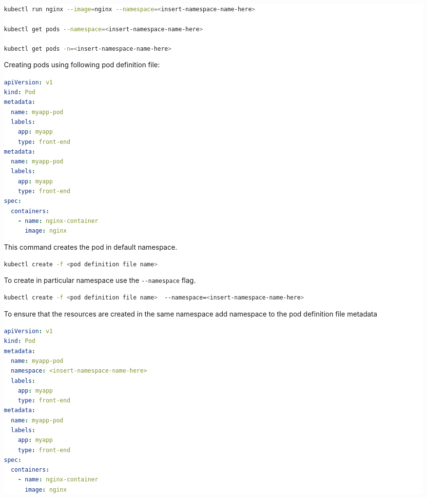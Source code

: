 ```bash
kubectl run nginx --image=nginx --namespace=<insert-namespace-name-here>

kubectl get pods --namespace=<insert-namespace-name-here>

kubectl get pods -n=<insert-namespace-name-here>
```

Creating pods using following pod definition file:
```yaml
apiVersion: v1
kind: Pod
metadata:
  name: myapp-pod
  labels:
    app: myapp
    type: front-end
metadata:
  name: myapp-pod
  labels:
    app: myapp
    type: front-end
spec:
  containers:
    - name: nginx-container
      image: nginx
```
This command creates the pod in default namespace.
```bash
kubectl create -f <pod definition file name>
```
To create in particular namespace use the `--namespace` flag. 
```bash
kubectl create -f <pod definition file name>  --namespace=<insert-namespace-name-here>
```
To ensure that the resources are created in the same namespace add namespace to the pod definition file metadata

```yaml
apiVersion: v1
kind: Pod
metadata:
  name: myapp-pod
  namespace: <insert-namespace-name-here>
  labels:
    app: myapp
    type: front-end
metadata:
  name: myapp-pod
  labels:
    app: myapp
    type: front-end
spec:
  containers:
    - name: nginx-container
      image: nginx
```
